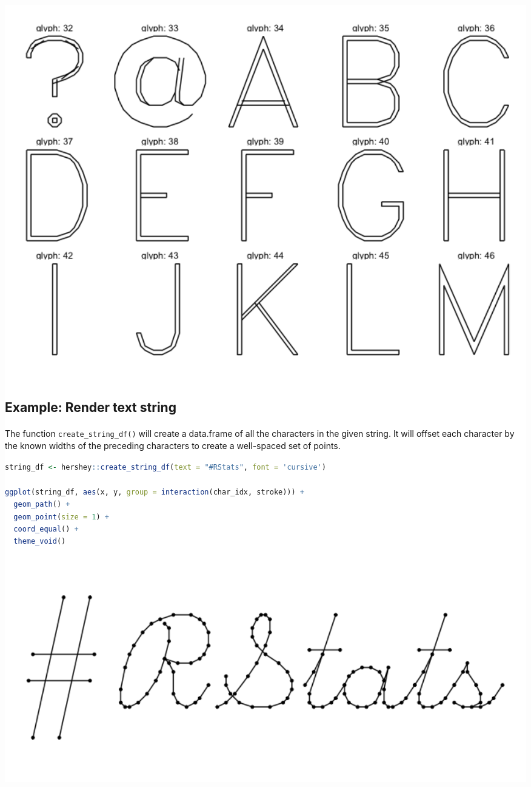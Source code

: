 <img src="man/figures/README-futura-1.png" width="100%" />

## Example: Render text string

The function `create_string_df()` will create a data.frame of all the
characters in the given string. It will offset each character by the
known widths of the preceding characters to create a well-spaced set of
points.

``` r
string_df <- hershey::create_string_df(text = "#RStats", font = 'cursive')

ggplot(string_df, aes(x, y, group = interaction(char_idx, stroke))) +
  geom_path() +
  geom_point(size = 1) + 
  coord_equal() +
  theme_void()
```

<img src="man/figures/README-string-1.png" width="100%" />
